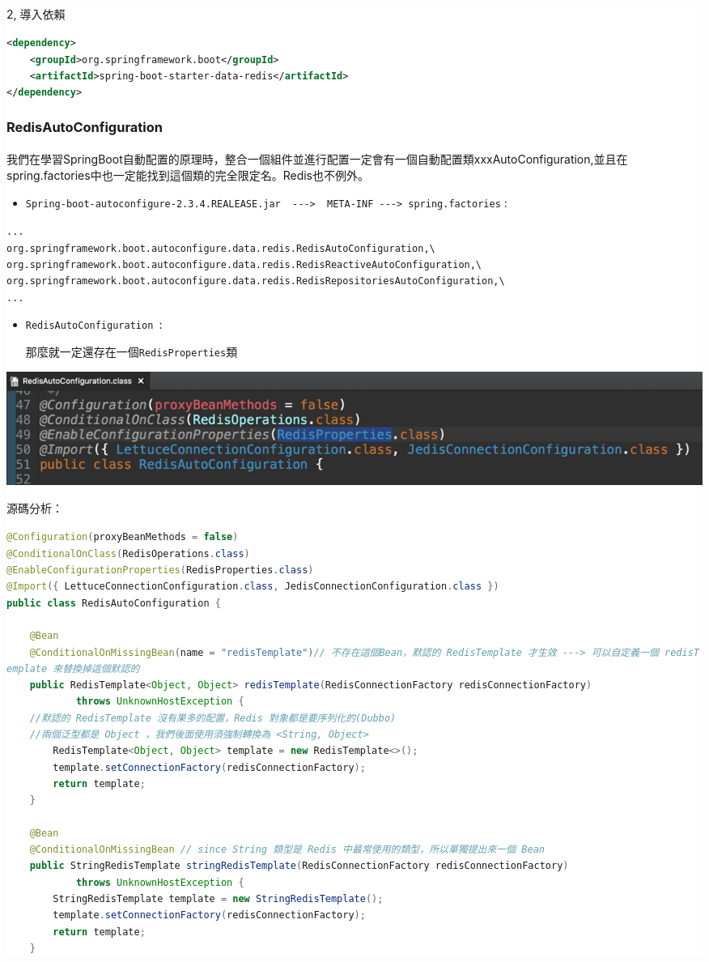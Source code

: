 2, 導入依賴

```xml
<dependency>
    <groupId>org.springframework.boot</groupId>
    <artifactId>spring-boot-starter-data-redis</artifactId>
</dependency>
```



### RedisAutoConfiguration

我們在學習SpringBoot自動配置的原理時，整合一個組件並進行配置一定會有一個自動配置類xxxAutoConfiguration,並且在spring.factories中也一定能找到這個類的完全限定名。Redis也不例外。

- `Spring-boot-autoconfigure-2.3.4.REALEASE.jar  --->  META-INF ---> spring.factories` : 

```xml
...
org.springframework.boot.autoconfigure.data.redis.RedisAutoConfiguration,\
org.springframework.boot.autoconfigure.data.redis.RedisReactiveAutoConfiguration,\
org.springframework.boot.autoconfigure.data.redis.RedisRepositoriesAutoConfiguration,\
...
```

- `RedisAutoConfiguration `: 

  那麼就一定還存在一個`RedisProperties`類

![RedisAutoConfiguration](./Redisnote/RedisAutoConfiguration.png)

源碼分析：

```java
@Configuration(proxyBeanMethods = false)
@ConditionalOnClass(RedisOperations.class)
@EnableConfigurationProperties(RedisProperties.class)
@Import({ LettuceConnectionConfiguration.class, JedisConnectionConfiguration.class })
public class RedisAutoConfiguration {

	@Bean
	@ConditionalOnMissingBean(name = "redisTemplate")// 不存在這個Bean，默認的 RedisTemplate 才生效 ---> 可以自定義一個 redisTemplate 來替換掉這個默認的
	public RedisTemplate<Object, Object> redisTemplate(RedisConnectionFactory redisConnectionFactory)
			throws UnknownHostException {
    //默認的 RedisTemplate 沒有果多的配置，Redis 對象都是要序列化的(Dubbo)
    //兩個泛型都是 Object ，我們後面使用須強制轉換為 <String, Object>
		RedisTemplate<Object, Object> template = new RedisTemplate<>();
		template.setConnectionFactory(redisConnectionFactory);
		return template;
	}

	@Bean
	@ConditionalOnMissingBean // since String 類型是 Redis 中最常使用的類型，所以單獨提出來一個 Bean
	public StringRedisTemplate stringRedisTemplate(RedisConnectionFactory redisConnectionFactory)
			throws UnknownHostException {
		StringRedisTemplate template = new StringRedisTemplate();
		template.setConnectionFactory(redisConnectionFactory);
		return template;
	}
```